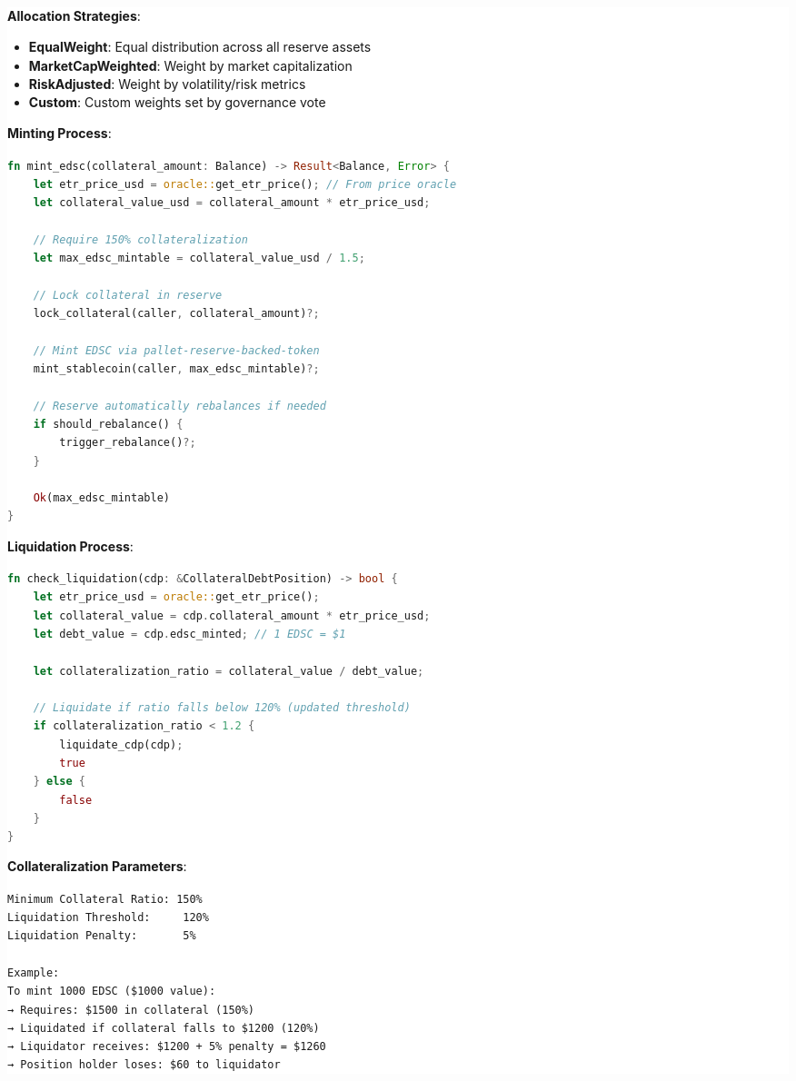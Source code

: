 **Allocation Strategies**:
- **EqualWeight**: Equal distribution across all reserve assets
- **MarketCapWeighted**: Weight by market capitalization
- **RiskAdjusted**: Weight by volatility/risk metrics
- **Custom**: Custom weights set by governance vote

**Minting Process**:
```rust
fn mint_edsc(collateral_amount: Balance) -> Result<Balance, Error> {
    let etr_price_usd = oracle::get_etr_price(); // From price oracle
    let collateral_value_usd = collateral_amount * etr_price_usd;

    // Require 150% collateralization
    let max_edsc_mintable = collateral_value_usd / 1.5;

    // Lock collateral in reserve
    lock_collateral(caller, collateral_amount)?;

    // Mint EDSC via pallet-reserve-backed-token
    mint_stablecoin(caller, max_edsc_mintable)?;

    // Reserve automatically rebalances if needed
    if should_rebalance() {
        trigger_rebalance()?;
    }

    Ok(max_edsc_mintable)
}
```

**Liquidation Process**:
```rust
fn check_liquidation(cdp: &CollateralDebtPosition) -> bool {
    let etr_price_usd = oracle::get_etr_price();
    let collateral_value = cdp.collateral_amount * etr_price_usd;
    let debt_value = cdp.edsc_minted; // 1 EDSC = $1

    let collateralization_ratio = collateral_value / debt_value;

    // Liquidate if ratio falls below 120% (updated threshold)
    if collateralization_ratio < 1.2 {
        liquidate_cdp(cdp);
        true
    } else {
        false
    }
}
```

**Collateralization Parameters**:
```
Minimum Collateral Ratio: 150%
Liquidation Threshold:     120%
Liquidation Penalty:       5%

Example:
To mint 1000 EDSC ($1000 value):
→ Requires: $1500 in collateral (150%)
→ Liquidated if collateral falls to $1200 (120%)
→ Liquidator receives: $1200 + 5% penalty = $1260
→ Position holder loses: $60 to liquidator
```

